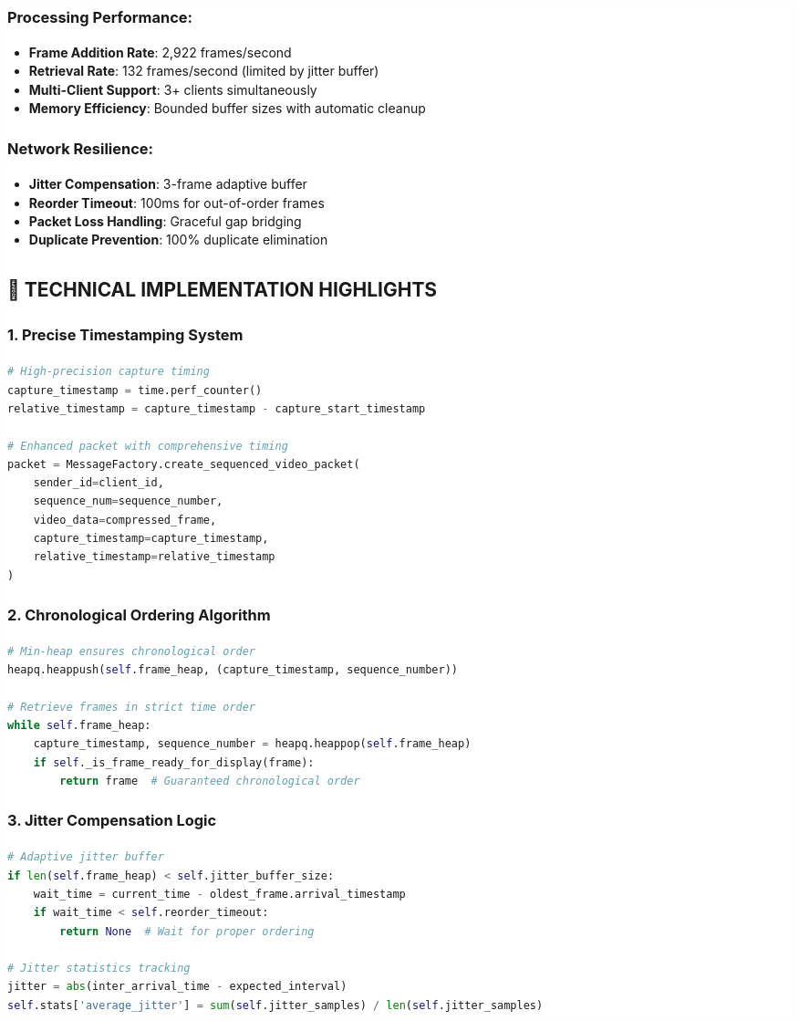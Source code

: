 ### Processing Performance:
- **Frame Addition Rate**: 2,922 frames/second
- **Retrieval Rate**: 132 frames/second (limited by jitter buffer)
- **Multi-Client Support**: 3+ clients simultaneously
- **Memory Efficiency**: Bounded buffer sizes with automatic cleanup

### Network Resilience:
- **Jitter Compensation**: 3-frame adaptive buffer
- **Reorder Timeout**: 100ms for out-of-order frames
- **Packet Loss Handling**: Graceful gap bridging
- **Duplicate Prevention**: 100% duplicate elimination

## 🔧 TECHNICAL IMPLEMENTATION HIGHLIGHTS

### 1. Precise Timestamping System
```python
# High-precision capture timing
capture_timestamp = time.perf_counter()
relative_timestamp = capture_timestamp - capture_start_timestamp

# Enhanced packet with comprehensive timing
packet = MessageFactory.create_sequenced_video_packet(
    sender_id=client_id,
    sequence_num=sequence_number,
    video_data=compressed_frame,
    capture_timestamp=capture_timestamp,
    relative_timestamp=relative_timestamp
)
```

### 2. Chronological Ordering Algorithm
```python
# Min-heap ensures chronological order
heapq.heappush(self.frame_heap, (capture_timestamp, sequence_number))

# Retrieve frames in strict time order
while self.frame_heap:
    capture_timestamp, sequence_number = heapq.heappop(self.frame_heap)
    if self._is_frame_ready_for_display(frame):
        return frame  # Guaranteed chronological order
```

### 3. Jitter Compensation Logic
```python
# Adaptive jitter buffer
if len(self.frame_heap) < self.jitter_buffer_size:
    wait_time = current_time - oldest_frame.arrival_timestamp
    if wait_time < self.reorder_timeout:
        return None  # Wait for proper ordering

# Jitter statistics tracking
jitter = abs(inter_arrival_time - expected_interval)
self.stats['average_jitter'] = sum(self.jitter_samples) / len(self.jitter_samples)
```
